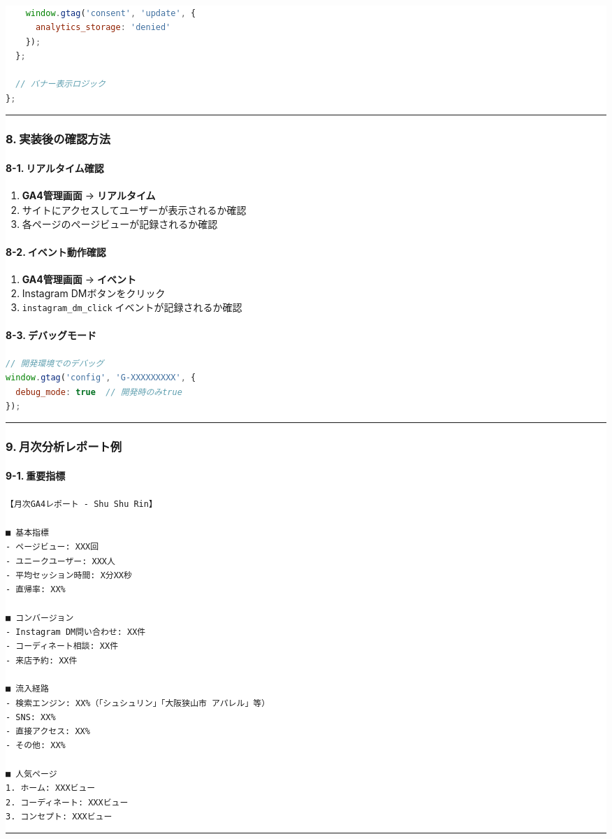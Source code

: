 ```javascript
    window.gtag('consent', 'update', {
      analytics_storage: 'denied'
    });
  };

  // バナー表示ロジック
};
```

---

### 8. 実装後の確認方法

#### 8-1. リアルタイム確認

1. **GA4管理画面** → **リアルタイム**
2. サイトにアクセスしてユーザーが表示されるか確認
3. 各ページのページビューが記録されるか確認

#### 8-2. イベント動作確認

1. **GA4管理画面** → **イベント**
2. Instagram DMボタンをクリック
3. `instagram_dm_click` イベントが記録されるか確認

#### 8-3. デバッグモード

```javascript
// 開発環境でのデバッグ
window.gtag('config', 'G-XXXXXXXXX', {
  debug_mode: true  // 開発時のみtrue
});
```

---

### 9. 月次分析レポート例

#### 9-1. 重要指標

```
【月次GA4レポート - Shu Shu Rin】

■ 基本指標
- ページビュー: XXX回
- ユニークユーザー: XXX人
- 平均セッション時間: X分XX秒
- 直帰率: XX%

■ コンバージョン
- Instagram DM問い合わせ: XX件
- コーディネート相談: XX件
- 来店予約: XX件

■ 流入経路
- 検索エンジン: XX%（「シュシュリン」「大阪狭山市 アパレル」等）
- SNS: XX%
- 直接アクセス: XX%
- その他: XX%

■ 人気ページ
1. ホーム: XXXビュー
2. コーディネート: XXXビュー  
3. コンセプト: XXXビュー
```

---
